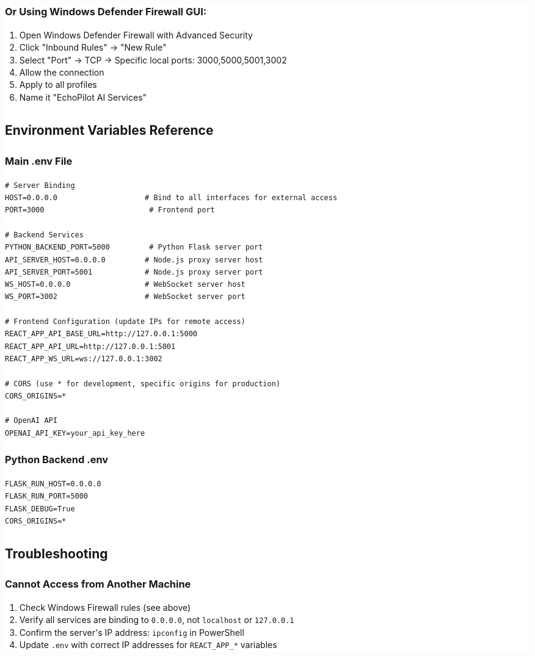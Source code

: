 ### Or Using Windows Defender Firewall GUI:
1. Open Windows Defender Firewall with Advanced Security
2. Click "Inbound Rules" → "New Rule"
3. Select "Port" → TCP → Specific local ports: 3000,5000,5001,3002
4. Allow the connection
5. Apply to all profiles
6. Name it "EchoPilot AI Services"

## Environment Variables Reference

### Main .env File
```env
# Server Binding
HOST=0.0.0.0                    # Bind to all interfaces for external access
PORT=3000                        # Frontend port

# Backend Services
PYTHON_BACKEND_PORT=5000         # Python Flask server port
API_SERVER_HOST=0.0.0.0         # Node.js proxy server host
API_SERVER_PORT=5001            # Node.js proxy server port
WS_HOST=0.0.0.0                 # WebSocket server host
WS_PORT=3002                    # WebSocket server port

# Frontend Configuration (update IPs for remote access)
REACT_APP_API_BASE_URL=http://127.0.0.1:5000
REACT_APP_API_URL=http://127.0.0.1:5001
REACT_APP_WS_URL=ws://127.0.0.1:3002

# CORS (use * for development, specific origins for production)
CORS_ORIGINS=*

# OpenAI API
OPENAI_API_KEY=your_api_key_here
```

### Python Backend .env
```env
FLASK_RUN_HOST=0.0.0.0
FLASK_RUN_PORT=5000
FLASK_DEBUG=True
CORS_ORIGINS=*
```

## Troubleshooting

### Cannot Access from Another Machine
1. Check Windows Firewall rules (see above)
2. Verify all services are binding to `0.0.0.0`, not `localhost` or `127.0.0.1`
3. Confirm the server's IP address: `ipconfig` in PowerShell
4. Update `.env` with correct IP addresses for `REACT_APP_*` variables
